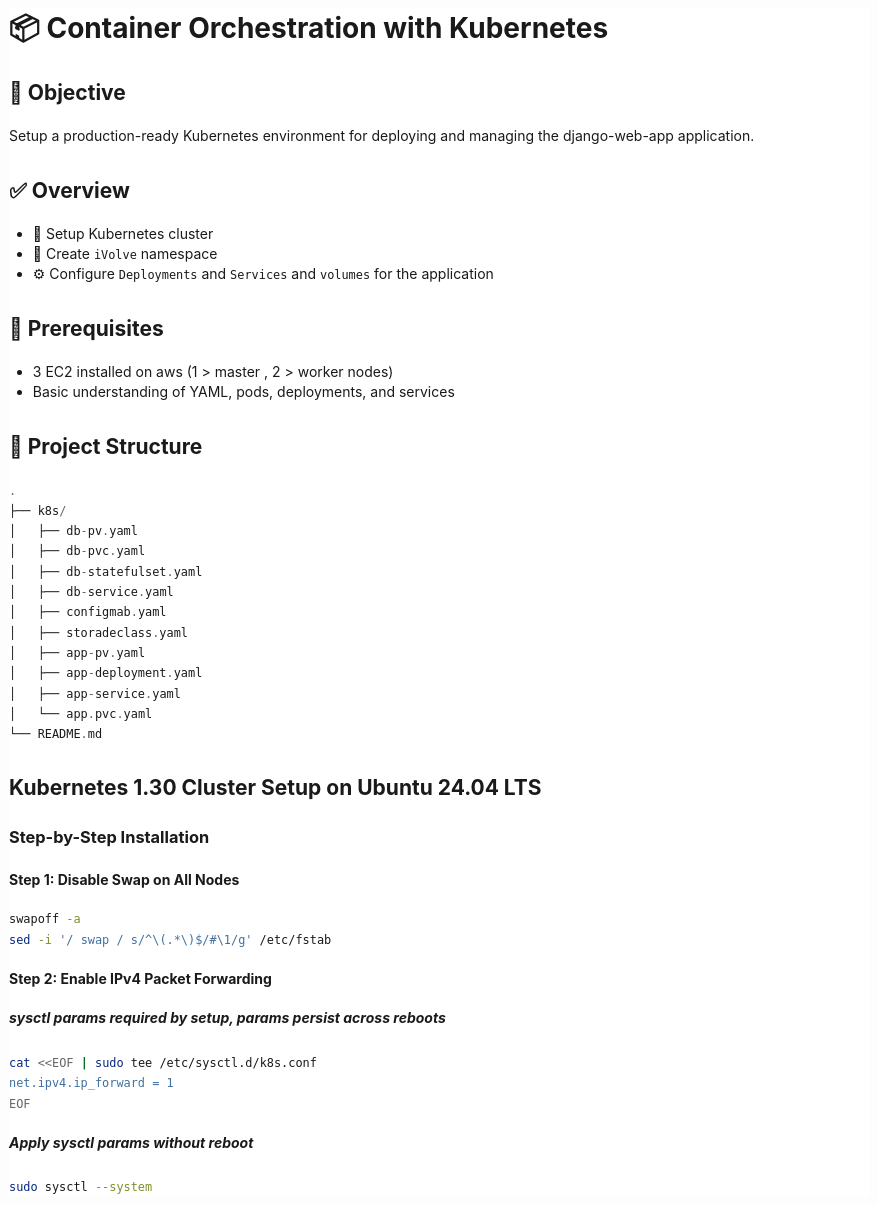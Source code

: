 #  📦 Container Orchestration with Kubernetes
## 🧠 Objective

Setup a production-ready Kubernetes environment for deploying and managing the django-web-app application.

## ✅ Overview
- 🚀 Setup Kubernetes cluster
- 🧱 Create `iVolve` namespace
- ⚙️ Configure `Deployments` and `Services` and `volumes` for the application


## 🔧 Prerequisites
- 3 EC2 installed on aws (1 > master , 2 > worker nodes)
- Basic understanding of YAML, pods, deployments, and services

## 📁 Project Structure
```cpp
.
├── k8s/
│   ├── db-pv.yaml
│   ├── db-pvc.yaml
│   ├── db-statefulset.yaml
│   ├── db-service.yaml
│   ├── configmab.yaml
│   ├── storadeclass.yaml
│   ├── app-pv.yaml
│   ├── app-deployment.yaml
│   ├── app-service.yaml
│   └── app.pvc.yaml
└── README.md
```
## Kubernetes 1.30 Cluster Setup on Ubuntu 24.04 LTS
### Step-by-Step Installation
#### Step 1: Disable Swap on All Nodes
```bash
swapoff -a
sed -i '/ swap / s/^\(.*\)$/#\1/g' /etc/fstab
```


#### Step 2: Enable IPv4 Packet Forwarding
##### sysctl params required by setup, params persist across reboots

```bash
cat <<EOF | sudo tee /etc/sysctl.d/k8s.conf
net.ipv4.ip_forward = 1
EOF
```
##### Apply sysctl params without reboot
```bash
sudo sysctl --system
```
